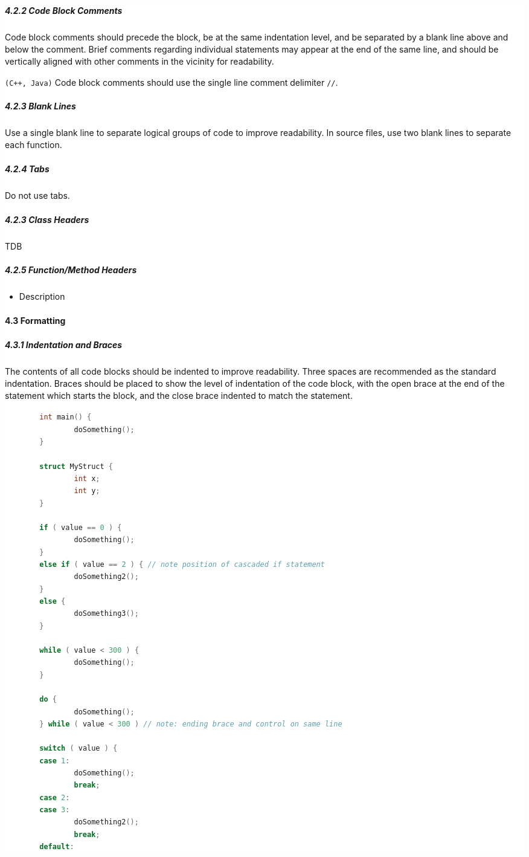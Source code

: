 ##### 4.2.2 Code Block Comments
Code block comments should precede the block, be at the same indentation level, and be separated by a blank line above and below the comment. Brief comments regarding individual statements may appear at the end of the same line, and should be vertically aligned with other comments in the vicinity for readability.

`(C++, Java)` Code block comments should use the single line comment delimiter `//`.

##### 4.2.3 Blank Lines
Use a single blank line to separate logical groups of code to improve readability. In source files, use two blank lines to separate each function.

##### 4.2.4 Tabs
Do not use tabs.

##### 4.2.3 Class Headers
TDB

##### 4.2.5 Function/Method Headers
* Description

#### 4.3 Formatting

##### 4.3.1 Indentation and Braces
The contents of all code blocks should be indented to improve readability. Three spaces are recommended as the standard indentation. Braces should be placed to show the level of indentation of the code block, with the open brace at the end of the statement which starts the block, and the close brace indented to match the statement.
```cpp
        int main() {
                doSomething();
        }

        struct MyStruct {
                int x;
                int y;
        }

        if ( value == 0 ) {
                doSomething();
        }
		else if ( value == 2 ) { // note position of cascaded if statement
                doSomething2();
        }
		else {
                doSomething3();
        }

        while ( value < 300 ) {
                doSomething();
        }

        do {
                doSomething();
        } while ( value < 300 ) // note: ending brace and control on same line

        switch ( value ) {
        case 1:
                doSomething();
                break;
        case 2:
        case 3:
                doSomething2();
                break;
        default:
```